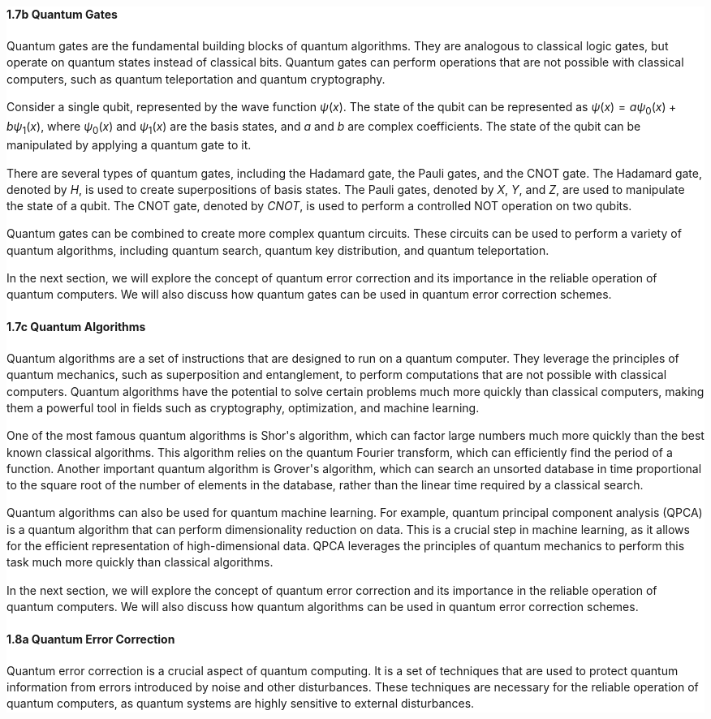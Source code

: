 #### 1.7b Quantum Gates

Quantum gates are the fundamental building blocks of quantum algorithms. They are analogous to classical logic gates, but operate on quantum states instead of classical bits. Quantum gates can perform operations that are not possible with classical computers, such as quantum teleportation and quantum cryptography.

Consider a single qubit, represented by the wave function $\psi(x)$. The state of the qubit can be represented as $\psi(x) = a\psi_0(x) + b\psi_1(x)$, where $\psi_0(x)$ and $\psi_1(x)$ are the basis states, and $a$ and $b$ are complex coefficients. The state of the qubit can be manipulated by applying a quantum gate to it.

There are several types of quantum gates, including the Hadamard gate, the Pauli gates, and the CNOT gate. The Hadamard gate, denoted by $H$, is used to create superpositions of basis states. The Pauli gates, denoted by $X$, $Y$, and $Z$, are used to manipulate the state of a qubit. The CNOT gate, denoted by $CNOT$, is used to perform a controlled NOT operation on two qubits.

Quantum gates can be combined to create more complex quantum circuits. These circuits can be used to perform a variety of quantum algorithms, including quantum search, quantum key distribution, and quantum teleportation.

In the next section, we will explore the concept of quantum error correction and its importance in the reliable operation of quantum computers. We will also discuss how quantum gates can be used in quantum error correction schemes.

#### 1.7c Quantum Algorithms

Quantum algorithms are a set of instructions that are designed to run on a quantum computer. They leverage the principles of quantum mechanics, such as superposition and entanglement, to perform computations that are not possible with classical computers. Quantum algorithms have the potential to solve certain problems much more quickly than classical computers, making them a powerful tool in fields such as cryptography, optimization, and machine learning.

One of the most famous quantum algorithms is Shor's algorithm, which can factor large numbers much more quickly than the best known classical algorithms. This algorithm relies on the quantum Fourier transform, which can efficiently find the period of a function. Another important quantum algorithm is Grover's algorithm, which can search an unsorted database in time proportional to the square root of the number of elements in the database, rather than the linear time required by a classical search.

Quantum algorithms can also be used for quantum machine learning. For example, quantum principal component analysis (QPCA) is a quantum algorithm that can perform dimensionality reduction on data. This is a crucial step in machine learning, as it allows for the efficient representation of high-dimensional data. QPCA leverages the principles of quantum mechanics to perform this task much more quickly than classical algorithms.

In the next section, we will explore the concept of quantum error correction and its importance in the reliable operation of quantum computers. We will also discuss how quantum algorithms can be used in quantum error correction schemes.

#### 1.8a Quantum Error Correction

Quantum error correction is a crucial aspect of quantum computing. It is a set of techniques that are used to protect quantum information from errors introduced by noise and other disturbances. These techniques are necessary for the reliable operation of quantum computers, as quantum systems are highly sensitive to external disturbances.
